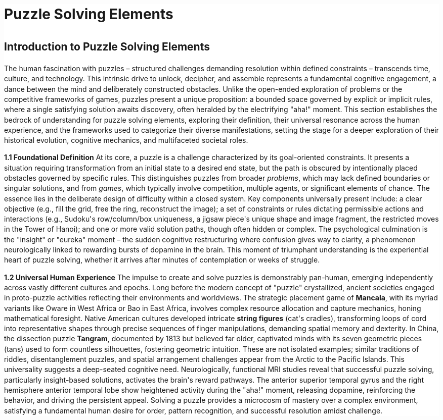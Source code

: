 
# Puzzle Solving Elements

## Introduction to Puzzle Solving Elements

The human fascination with puzzles – structured challenges demanding resolution within defined constraints – transcends time, culture, and technology. This intrinsic drive to unlock, decipher, and assemble represents a fundamental cognitive engagement, a dance between the mind and deliberately constructed obstacles. Unlike the open-ended exploration of problems or the competitive frameworks of games, puzzles present a unique proposition: a bounded space governed by explicit or implicit rules, where a single satisfying solution awaits discovery, often heralded by the electrifying "aha!" moment. This section establishes the bedrock of understanding for puzzle solving elements, exploring their definition, their universal resonance across the human experience, and the frameworks used to categorize their diverse manifestations, setting the stage for a deeper exploration of their historical evolution, cognitive mechanics, and multifaceted societal roles.

**1.1 Foundational Definition**
At its core, a puzzle is a challenge characterized by its goal-oriented constraints. It presents a situation requiring transformation from an initial state to a desired end state, but the path is obscured by intentionally placed obstacles governed by specific rules. This distinguishes puzzles from broader *problems*, which may lack defined boundaries or singular solutions, and from *games*, which typically involve competition, multiple agents, or significant elements of chance. The essence lies in the deliberate design of difficulty within a closed system. Key components universally present include: a clear objective (e.g., fill the grid, free the ring, reconstruct the image); a set of constraints or rules dictating permissible actions and interactions (e.g., Sudoku's row/column/box uniqueness, a jigsaw piece's unique shape and image fragment, the restricted moves in the Tower of Hanoi); and one or more valid solution paths, though often hidden or complex. The psychological culmination is the "insight" or "eureka" moment – the sudden cognitive restructuring where confusion gives way to clarity, a phenomenon neurologically linked to rewarding bursts of dopamine in the brain. This moment of triumphant understanding is the experiential heart of puzzle solving, whether it arrives after minutes of contemplation or weeks of struggle.

**1.2 Universal Human Experience**
The impulse to create and solve puzzles is demonstrably pan-human, emerging independently across vastly different cultures and epochs. Long before the modern concept of "puzzle" crystallized, ancient societies engaged in proto-puzzle activities reflecting their environments and worldviews. The strategic placement game of **Mancala**, with its myriad variants like Oware in West Africa or Bao in East Africa, involves complex resource allocation and capture mechanics, honing mathematical foresight. Native American cultures developed intricate **string figures** (cat's cradles), transforming loops of cord into representative shapes through precise sequences of finger manipulations, demanding spatial memory and dexterity. In China, the dissection puzzle **Tangram**, documented by 1813 but believed far older, captivated minds with its seven geometric pieces (tans) used to form countless silhouettes, fostering geometric intuition. These are not isolated examples; similar traditions of riddles, disentanglement puzzles, and spatial arrangement challenges appear from the Arctic to the Pacific Islands. This universality suggests a deep-seated cognitive need. Neurologically, functional MRI studies reveal that successful puzzle solving, particularly insight-based solutions, activates the brain's reward pathways. The anterior superior temporal gyrus and the right hemisphere anterior temporal lobe show heightened activity during the "aha!" moment, releasing dopamine, reinforcing the behavior, and driving the persistent appeal. Solving a puzzle provides a microcosm of mastery over a complex environment, satisfying a fundamental human desire for order, pattern recognition, and successful resolution amidst challenge.
